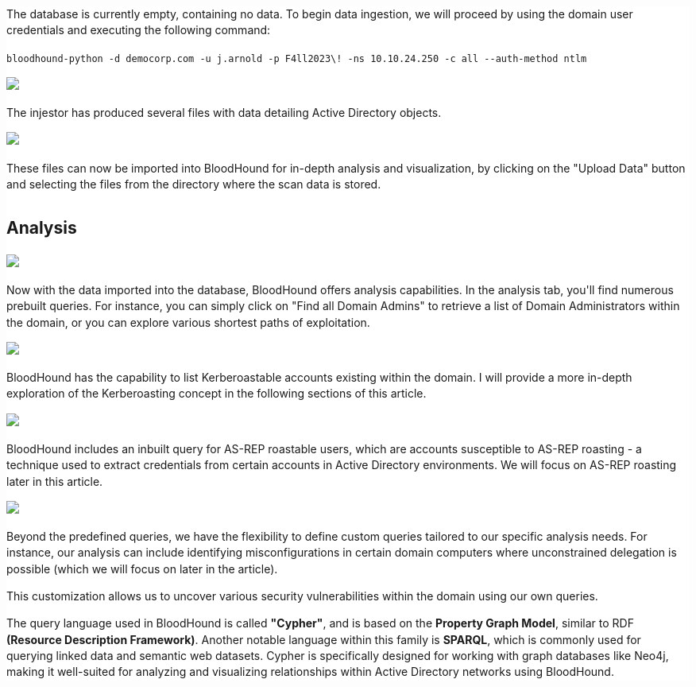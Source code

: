 The database is currently empty, containing no data. To begin data ingestion, we will proceed by using the domain user credentials and executing the following command:

```
bloodhound-python -d democorp.com -u j.arnold -p F4ll2023\! -ns 10.10.24.250 -c all --auth-method ntlm
```

![](http://news.baycode.eu/wp-content/uploads/2023/11/3.png)

The injestor has produced several files with data detailing Active Directory objects.

![](http://news.baycode.eu/wp-content/uploads/2023/11/4.png)
  
These files can now be imported into BloodHound for in-depth analysis and visualization, by clicking on the "Upload Data" button and selecting the files from the directory where the scan data is stored.

## Analysis

![](http://news.baycode.eu/wp-content/uploads/2023/11/6.png)

Now with the data imported into the database, BloodHound offers analysis capabilities. In the analysis tab, you'll find numerous prebuilt queries. For instance, you can simply click on "Find all Domain Admins" to retrieve a list of Domain Administrators within the domain, or you can explore various shortest paths of exploitation.

![](http://news.baycode.eu/wp-content/uploads/2023/11/7.png)

BloodHound has the capability to list Kerberoastable accounts existing within the domain. I will provide a more in-depth exploration of the Kerberoasting concept in the following sections of this article.

![](http://news.baycode.eu/wp-content/uploads/2023/11/8.png)

BloodHound includes an inbuilt query for AS-REP roastable users, which are accounts susceptible to AS-REP roasting - a technique used to extract credentials from certain accounts in Active Directory environments. We will focus on AS-REP roasting later in this article.

![](http://news.baycode.eu/wp-content/uploads/2023/11/9.png)

Beyond the predefined queries, we have the flexibility to define custom queries tailored to our specific analysis needs. For instance, our analysis can include identifying misconfigurations in certain domain computers where unconstrained delegation is possible (which we will focus on later in the article).

This customization allows us to uncover various security vulnerabilities within the domain using our own queries.

The query language used in BloodHound is called **"Cypher"**, and is based on the **Property Graph Model**, similar to RDF **(Resource Description Framework)**.  Another notable language within this family is **SPARQL**, which is commonly used for querying linked data and semantic web datasets. Cypher is specifically designed for working with graph databases like Neo4j, making it well-suited for analyzing and visualizing relationships within Active Directory networks using BloodHound.
